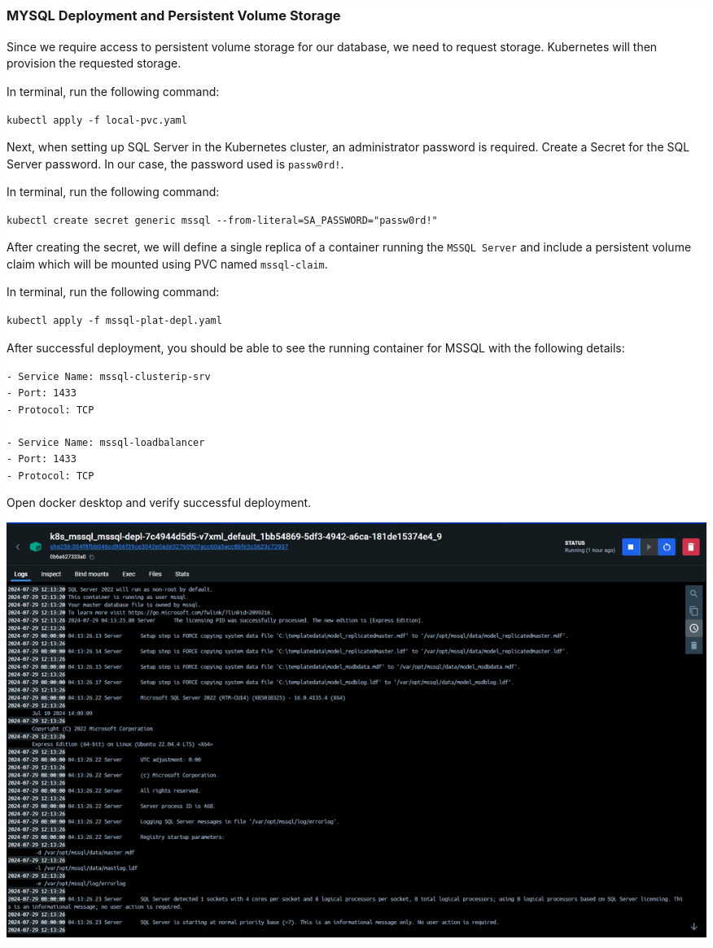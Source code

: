 ### MYSQL Deployment and Persistent Volume Storage

Since we require access to persistent volume storage for our database, we need to request storage. Kubernetes will then provision the requested storage.

In terminal, run the following command:
    
    kubectl apply -f local-pvc.yaml
   

Next, when setting up SQL Server in the Kubernetes cluster, an administrator password is required. Create a Secret for the SQL Server password. In our case, the password used is `passw0rd!`.

In terminal, run the following command:

    kubectl create secret generic mssql --from-literal=SA_PASSWORD="passw0rd!"

After creating the secret, we will define a single replica of a container running the `MSSQL Server` and include a persistent volume claim which will be mounted using PVC named `mssql-claim`. 

In terminal, run the following command:

    kubectl apply -f mssql-plat-depl.yaml

After successful deployment, you should be able to see the running container for MSSQL with the following details:

    - Service Name: mssql-clusterip-srv
    - Port: 1433
    - Protocol: TCP

    - Service Name: mssql-loadbalancer
    - Port: 1433
    - Protocol: TCP

Open docker desktop and verify successful deployment.

   ![MySql Screenshot](https://raw.githubusercontent.com/alvinyanson/ShopMicroservices/master/Docs/MySQL.png)

